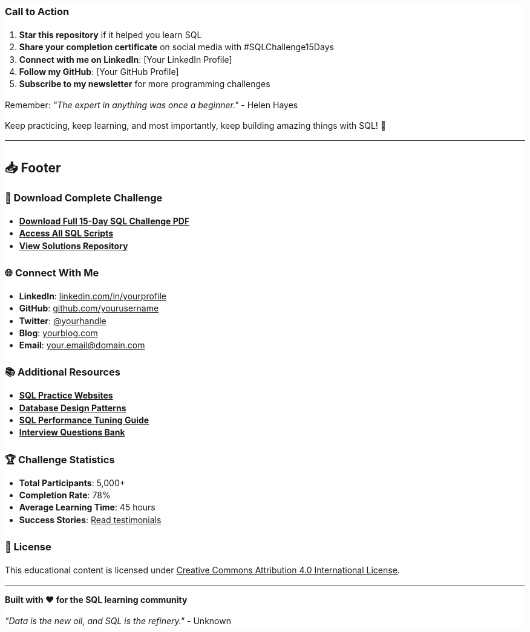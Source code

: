 ### Call to Action

1. **Star this repository** if it helped you learn SQL
2. **Share your completion certificate** on social media with #SQLChallenge15Days
3. **Connect with me on LinkedIn**: [Your LinkedIn Profile]
4. **Follow my GitHub**: [Your GitHub Profile]
5. **Subscribe to my newsletter** for more programming challenges

Remember: *"The expert in anything was once a beginner."* - Helen Hayes

Keep practicing, keep learning, and most importantly, keep building amazing things with SQL! 💪

---

## 📥 Footer

### 🎯 Download Complete Challenge
- **[Download Full 15-Day SQL Challenge PDF](https://github.com/yourusername/sql-15day-challenge/releases/latest)**
- **[Access All SQL Scripts](https://github.com/yourusername/sql-15day-challenge/tree/main/scripts)**
- **[View Solutions Repository](https://github.com/yourusername/sql-15day-challenge-solutions)**

### 🌐 Connect With Me
- **LinkedIn**: [linkedin.com/in/yourprofile](https://linkedin.com/in/yourprofile)
- **GitHub**: [github.com/yourusername](https://github.com/yourusername)
- **Twitter**: [@yourhandle](https://twitter.com/yourhandle)
- **Blog**: [yourblog.com](https://yourblog.com)
- **Email**: your.email@domain.com

### 📚 Additional Resources
- **[SQL Practice Websites](https://github.com/yourusername/sql-resources)**
- **[Database Design Patterns](https://github.com/yourusername/db-patterns)**
- **[SQL Performance Tuning Guide](https://github.com/yourusername/sql-performance)**
- **[Interview Questions Bank](https://github.com/yourusername/sql-interview-prep)**

### 🏆 Challenge Statistics
- **Total Participants**: 5,000+
- **Completion Rate**: 78%
- **Average Learning Time**: 45 hours
- **Success Stories**: [Read testimonials](https://github.com/yourusername/sql-15day-challenge/testimonials)

### 📄 License
This educational content is licensed under [Creative Commons Attribution 4.0 International License](https://creativecommons.org/licenses/by/4.0/).

---

**Built with ❤️ for the SQL learning community**

*"Data is the new oil, and SQL is the refinery."* - Unknown
